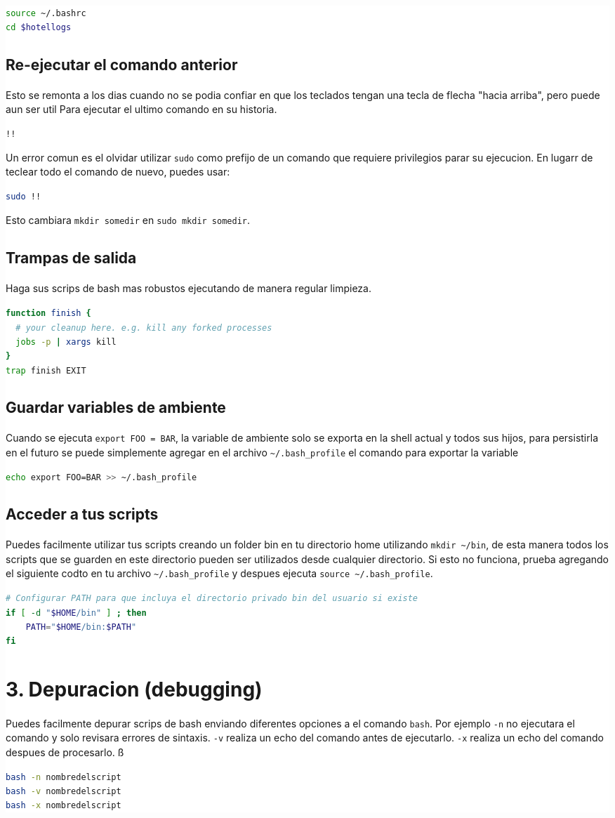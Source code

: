 ```bash
source ~/.bashrc
cd $hotellogs
```
## Re-ejecutar el comando anterior
Esto se remonta a los dias cuando no se podia confiar en que los teclados tengan una tecla de flecha "hacia arriba", pero puede aun ser util
Para ejecutar el ultimo comando en su historia.
```bash
!!
```
Un error comun es el olvidar utilizar `sudo` como prefijo de un comando que requiere privilegios parar su ejecucion. En lugarr de teclear todo el comando de nuevo, puedes usar:
```bash
sudo !!
```
Esto cambiara  `mkdir somedir` en `sudo mkdir somedir`.
## Trampas de salida
Haga sus scrips de bash mas robustos ejecutando de manera regular limpieza.
```bash
function finish {
  # your cleanup here. e.g. kill any forked processes
  jobs -p | xargs kill
}
trap finish EXIT
```
## Guardar variables de ambiente
Cuando se ejecuta `export FOO = BAR`, la variable de ambiente solo se exporta en la shell actual y todos sus hijos, para persistirla en el futuro se puede simplemente agregar en el archivo `~/.bash_profile` el comando para exportar la variable
```bash
echo export FOO=BAR >> ~/.bash_profile
```
## Acceder a tus scripts
Puedes facilmente  utilizar tus scripts creando un folder bin en tu directorio home utilizando `mkdir ~/bin`, de esta manera todos los scripts que se guarden en este directorio pueden ser utilizados desde cualquier directorio.
Si esto no funciona, prueba agregando el siguiente codto en tu archivo `~/.bash_profile` y despues ejecuta `source ~/.bash_profile`.
```bash
# Configurar PATH para que incluya el directorio privado bin del usuario si existe
if [ -d "$HOME/bin" ] ; then
    PATH="$HOME/bin:$PATH"
fi
```
# 3. Depuracion (debugging)
Puedes facilmente depurar scrips de bash enviando diferentes opciones a el comando `bash`. Por ejemplo `-n` no ejecutara el comando y solo revisara errores de sintaxis. `-v` realiza un echo del comando antes de ejecutarlo. `-x` realiza un echo del comando despues de procesarlo. 
ß
```bash
bash -n nombredelscript
bash -v nombredelscript
bash -x nombredelscript
```
